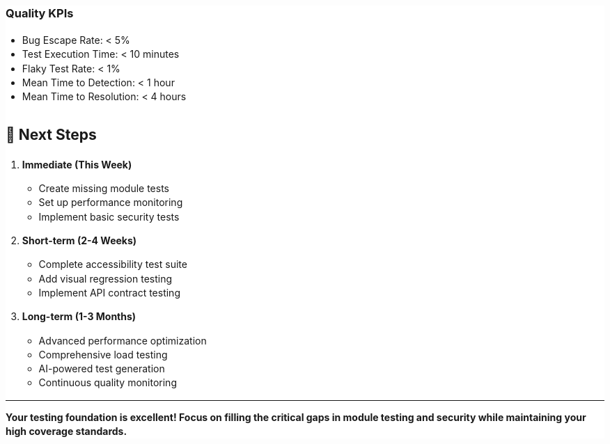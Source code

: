 ### Quality KPIs

- Bug Escape Rate: < 5%
- Test Execution Time: < 10 minutes
- Flaky Test Rate: < 1%
- Mean Time to Detection: < 1 hour
- Mean Time to Resolution: < 4 hours

## 🚦 Next Steps

1. **Immediate (This Week)**
   - Create missing module tests
   - Set up performance monitoring
   - Implement basic security tests

2. **Short-term (2-4 Weeks)**
   - Complete accessibility test suite
   - Add visual regression testing
   - Implement API contract testing

3. **Long-term (1-3 Months)**
   - Advanced performance optimization
   - Comprehensive load testing
   - AI-powered test generation
   - Continuous quality monitoring

---

**Your testing foundation is excellent! Focus on filling the critical gaps in module testing and
security while maintaining your high coverage standards.**

